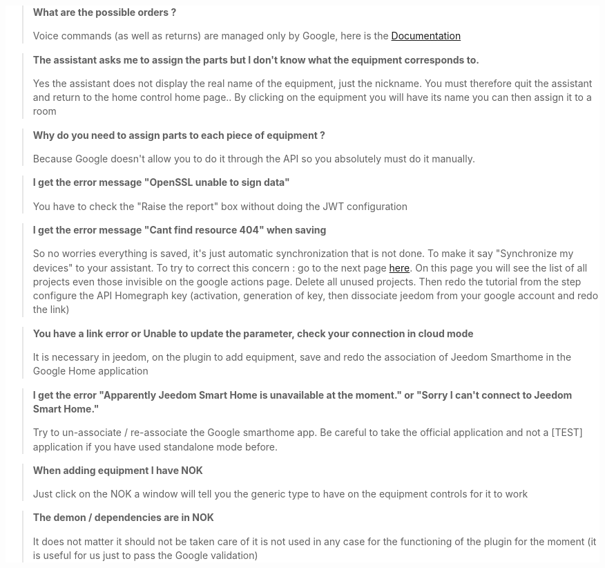 >**What are the possible orders ?**
>
>Voice commands (as well as returns) are managed only by Google, here is the [Documentation](https://support.google.com/googlehome/answer/7073578?hl=fr)

>**The assistant asks me to assign the parts but I don't know what the equipment corresponds to.**
>
>Yes the assistant does not display the real name of the equipment, just the nickname. You must therefore quit the assistant and return to the home control home page.. By clicking on the equipment you will have its name you can then assign it to a room

>**Why do you need to assign parts to each piece of equipment ?**
>
>Because Google doesn't allow you to do it through the API so you absolutely must do it manually.

>**I get the error message "OpenSSL unable to sign data"**
>
>You have to check the "Raise the report" box without doing the JWT configuration

>**I get the error message "Cant find resource 404" when saving**
>
>So no worries everything is saved, it's just automatic synchronization that is not done. To make it say "Synchronize my devices" to your assistant. To try to correct this concern :
> go to the next page [here](https://console.cloud.google.com/cloud-resource-manager). On this page you will see the list of all projects even those invisible on the google actions page. Delete all unused projects.
> Then redo the tutorial from the step configure the API Homegraph key (activation, generation of key, then dissociate jeedom from your google account and redo the link)


>**You have a link error or Unable to update the parameter, check your connection in cloud mode**
>
>It is necessary in jeedom, on the plugin to add equipment, save and redo the association of Jeedom Smarthome in the Google Home application

>**I get the error "Apparently Jeedom Smart Home is unavailable at the moment." or "Sorry I can't connect to Jeedom Smart Home."**
>
>Try to un-associate / re-associate the Google smarthome app. Be careful to take the official application and not a [TEST] application if you have used standalone mode before.

>**When adding equipment I have NOK**
>
>Just click on the NOK a window will tell you the generic type to have on the equipment controls for it to work

>**The demon / dependencies are in NOK**
>
>It does not matter it should not be taken care of it is not used in any case for the functioning of the plugin for the moment (it is useful for us just to pass the Google validation)
